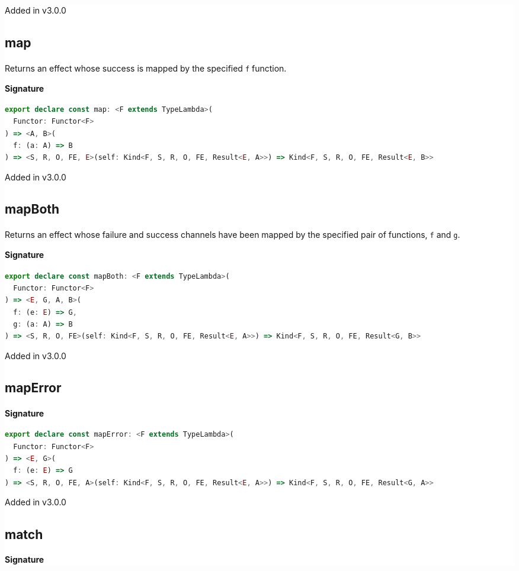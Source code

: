 Added in v3.0.0

## map

Returns an effect whose success is mapped by the specified `f` function.

**Signature**

```ts
export declare const map: <F extends TypeLambda>(
  Functor: Functor<F>
) => <A, B>(
  f: (a: A) => B
) => <S, R, O, FE, E>(self: Kind<F, S, R, O, FE, Result<E, A>>) => Kind<F, S, R, O, FE, Result<E, B>>
```

Added in v3.0.0

## mapBoth

Returns an effect whose failure and success channels have been mapped by
the specified pair of functions, `f` and `g`.

**Signature**

```ts
export declare const mapBoth: <F extends TypeLambda>(
  Functor: Functor<F>
) => <E, G, A, B>(
  f: (e: E) => G,
  g: (a: A) => B
) => <S, R, O, FE>(self: Kind<F, S, R, O, FE, Result<E, A>>) => Kind<F, S, R, O, FE, Result<G, B>>
```

Added in v3.0.0

## mapError

**Signature**

```ts
export declare const mapError: <F extends TypeLambda>(
  Functor: Functor<F>
) => <E, G>(
  f: (e: E) => G
) => <S, R, O, FE, A>(self: Kind<F, S, R, O, FE, Result<E, A>>) => Kind<F, S, R, O, FE, Result<G, A>>
```

Added in v3.0.0

## match

**Signature**
